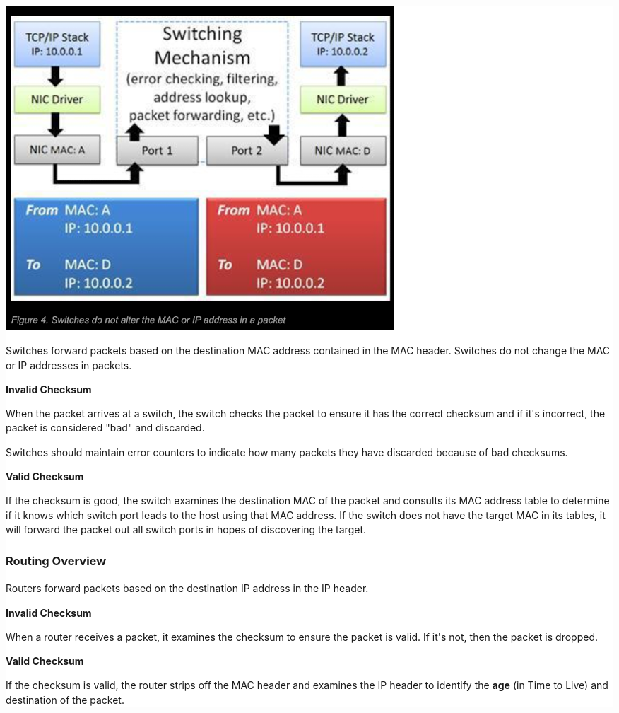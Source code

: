 <img src="images/switch_mechanism.png">

Switches forward packets based on the destination MAC address contained in the MAC header. Switches do not change the MAC or IP addresses in packets.

**Invalid Checksum**

When the packet arrives at a switch, the switch checks the packet to ensure it has the correct checksum and if it's incorrect, the packet is considered "bad" and discarded.

Switches should maintain error counters to indicate how many packets they have discarded because of bad checksums.

**Valid Checksum**

If the checksum is good, the switch examines the destination MAC of the packet and consults its MAC address table to determine if it knows which switch port leads to the host using that MAC address. If the switch does not have the target MAC in its tables, it will forward the packet out all switch ports in hopes of discovering the target. 


### Routing Overview

Routers forward packets based on the destination IP address in the IP header. 

**Invalid Checksum**

When a router receives a packet, it examines the checksum to ensure the packet is valid. If it's not, then the packet is dropped. 

**Valid Checksum**

If the checksum is valid, the router strips off the MAC header and examines the IP header to identify the **age** (in Time to Live) and destination of the packet. 
